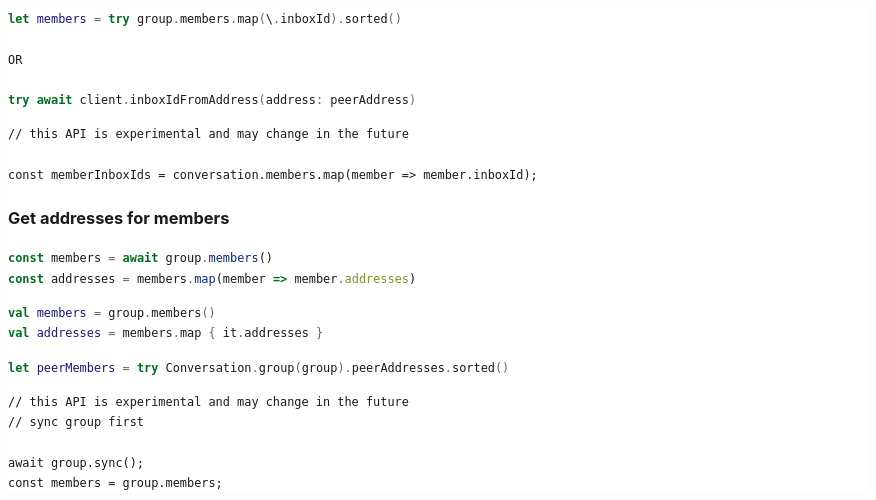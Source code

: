 </TabItem>
<TabItem value="swift" label="Swift"  attributes={{className: "swift_tab"}}>

```swift
let members = try group.members.map(\.inboxId).sorted()

OR

try await client.inboxIdFromAddress(address: peerAddress)
```

</TabItem>
<TabItem value="node" label="Node"  attributes={{className: "node_tab"}}>

```tsx
// this API is experimental and may change in the future

const memberInboxIds = conversation.members.map(member => member.inboxId);
```

</TabItem>
</Tabs>

### Get addresses for members

<Tabs groupId="sdklangs">
<TabItem value="rn" label="React Native" attributes={{className: "rn_tab"}}>

```jsx
const members = await group.members()
const addresses = members.map(member => member.addresses)
```

</TabItem>
<TabItem value="kotlin" label="Kotlin" attributes={{className: "kotlin_tab"}}>

```kotlin
val members = group.members()
val addresses = members.map { it.addresses }
```

</TabItem>
<TabItem value="swift" label="Swift"  attributes={{className: "swift_tab"}}>

```swift
let peerMembers = try Conversation.group(group).peerAddresses.sorted()
```

</TabItem>
<TabItem value="node" label="Node"  attributes={{className: "node_tab"}}>

```tsx
// this API is experimental and may change in the future
// sync group first

await group.sync();
const members = group.members;
```

